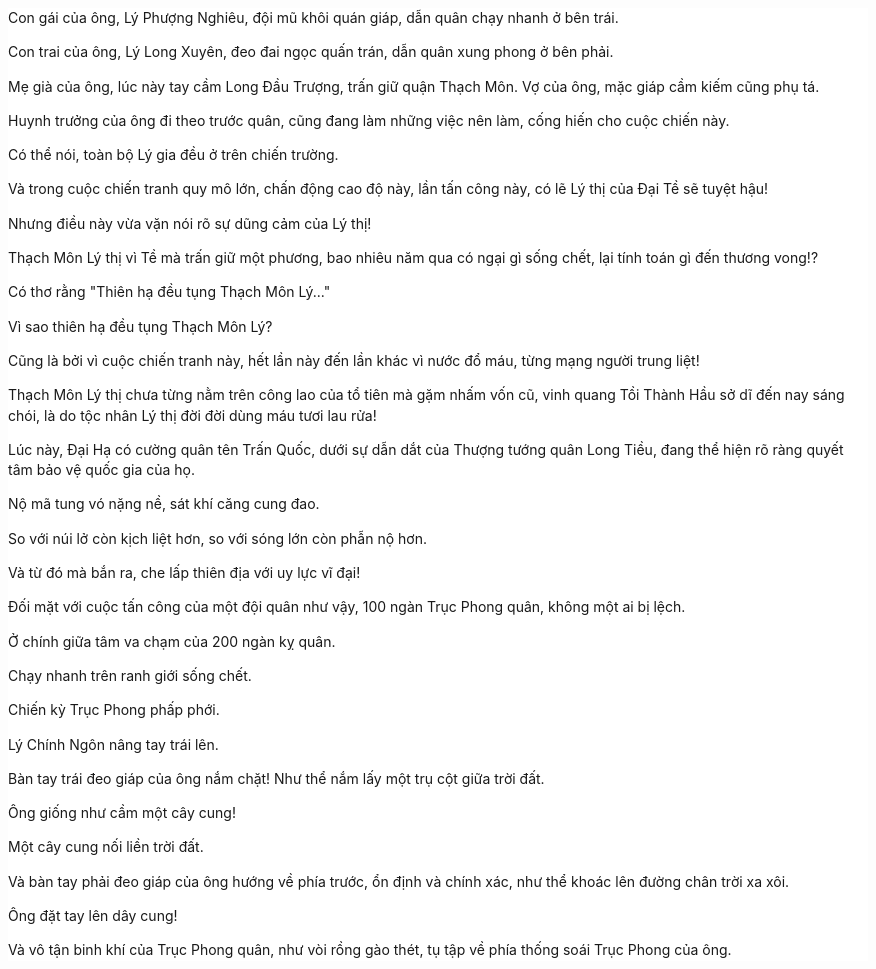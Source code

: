 Con gái của ông, Lý Phượng Nghiêu, đội mũ khôi quán giáp, dẫn quân chạy nhanh ở bên trái.

Con trai của ông, Lý Long Xuyên, đeo đai ngọc quấn trán, dẫn quân xung phong ở bên phải.

Mẹ già của ông, lúc này tay cầm Long Đầu Trượng, trấn giữ quận Thạch Môn. Vợ của ông, mặc giáp cầm kiếm cũng phụ tá.

Huynh trưởng của ông đi theo trước quân, cũng đang làm những việc nên làm, cống hiến cho cuộc chiến này.

Có thể nói, toàn bộ Lý gia đều ở trên chiến trường.

Và trong cuộc chiến tranh quy mô lớn, chấn động cao độ này, lần tấn công này, có lẽ Lý thị của Đại Tề sẽ tuyệt hậu!

Nhưng điều này vừa vặn nói rõ sự dũng cảm của Lý thị!

Thạch Môn Lý thị vì Tề mà trấn giữ một phương, bao nhiêu năm qua có ngại gì sống chết, lại tính toán gì đến thương vong!?

Có thơ rằng "Thiên hạ đều tụng Thạch Môn Lý..."

Vì sao thiên hạ đều tụng Thạch Môn Lý?

Cũng là bởi vì cuộc chiến tranh này, hết lần này đến lần khác vì nước đổ máu, từng mạng người trung liệt!

Thạch Môn Lý thị chưa từng nằm trên công lao của tổ tiên mà gặm nhấm vốn cũ, vinh quang Tồi Thành Hầu sở dĩ đến nay sáng chói, là do tộc nhân Lý thị đời đời dùng máu tươi lau rửa!

Lúc này, Đại Hạ có cường quân tên Trấn Quốc, dưới sự dẫn dắt của Thượng tướng quân Long Tiều, đang thể hiện rõ ràng quyết tâm bảo vệ quốc gia của họ.

Nộ mã tung vó nặng nề, sát khí căng cung đao.

So với núi lở còn kịch liệt hơn, so với sóng lớn còn phẫn nộ hơn.

Và từ đó mà bắn ra, che lấp thiên địa với uy lực vĩ đại!

Đối mặt với cuộc tấn công của một đội quân như vậy, 100 ngàn Trục Phong quân, không một ai bị lệch.

Ở chính giữa tâm va chạm của 200 ngàn kỵ quân.

Chạy nhanh trên ranh giới sống chết.

Chiến kỳ Trục Phong phấp phới.

Lý Chính Ngôn nâng tay trái lên.

Bàn tay trái đeo giáp của ông nắm chặt! Như thể nắm lấy một trụ cột giữa trời đất.

Ông giống như cầm một cây cung!

Một cây cung nối liền trời đất.

Và bàn tay phải đeo giáp của ông hướng về phía trước, ổn định và chính xác, như thể khoác lên đường chân trời xa xôi.

Ông đặt tay lên dây cung!

Và vô tận binh khí của Trục Phong quân, như vòi rồng gào thét, tụ tập về phía thống soái Trục Phong của ông.
